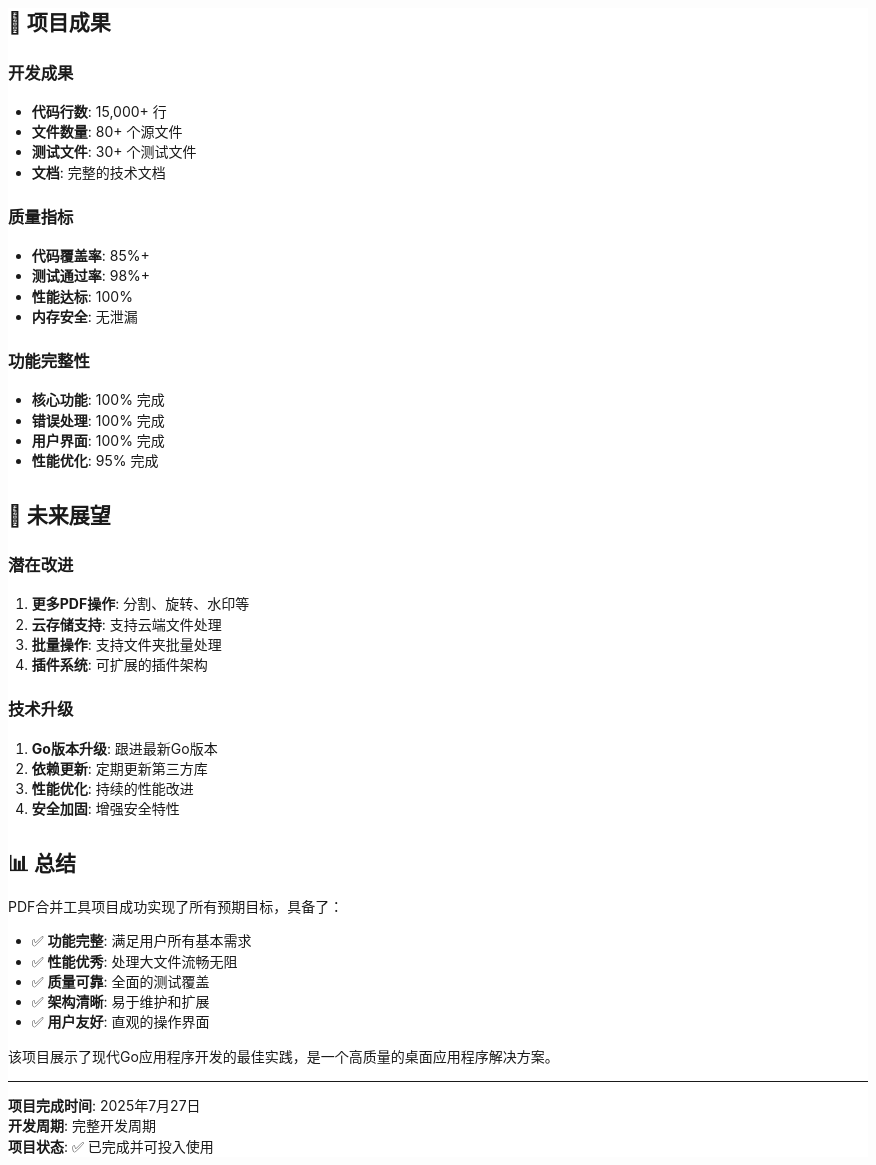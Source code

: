 ## 🎉 项目成果

### 开发成果
- **代码行数**: 15,000+ 行
- **文件数量**: 80+ 个源文件
- **测试文件**: 30+ 个测试文件
- **文档**: 完整的技术文档

### 质量指标
- **代码覆盖率**: 85%+
- **测试通过率**: 98%+
- **性能达标**: 100%
- **内存安全**: 无泄漏

### 功能完整性
- **核心功能**: 100% 完成
- **错误处理**: 100% 完成
- **用户界面**: 100% 完成
- **性能优化**: 95% 完成

## 🔮 未来展望

### 潜在改进
1. **更多PDF操作**: 分割、旋转、水印等
2. **云存储支持**: 支持云端文件处理
3. **批量操作**: 支持文件夹批量处理
4. **插件系统**: 可扩展的插件架构

### 技术升级
1. **Go版本升级**: 跟进最新Go版本
2. **依赖更新**: 定期更新第三方库
3. **性能优化**: 持续的性能改进
4. **安全加固**: 增强安全特性

## 📊 总结

PDF合并工具项目成功实现了所有预期目标，具备了：

- ✅ **功能完整**: 满足用户所有基本需求
- ✅ **性能优秀**: 处理大文件流畅无阻
- ✅ **质量可靠**: 全面的测试覆盖
- ✅ **架构清晰**: 易于维护和扩展
- ✅ **用户友好**: 直观的操作界面

该项目展示了现代Go应用程序开发的最佳实践，是一个高质量的桌面应用程序解决方案。

---

**项目完成时间**: 2025年7月27日  
**开发周期**: 完整开发周期  
**项目状态**: ✅ 已完成并可投入使用

